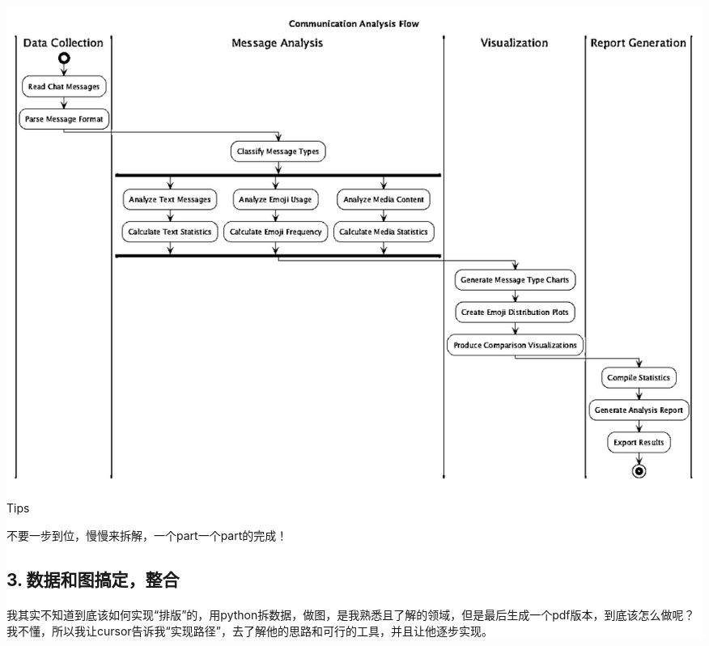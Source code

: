![](img/cc65683fce6429724e4ac9be130b3d12.png)

Tips

不要一步到位，慢慢来拆解，一个part一个part的完成！

## 3\. 数据和图搞定，整合

我其实不知道到底该如何实现“排版”的，用python拆数据，做图，是我熟悉且了解的领域，但是最后生成一个pdf版本，到底该怎么做呢？我不懂，所以我让cursor告诉我“实现路径”，去了解他的思路和可行的工具，并且让他逐步实现。
